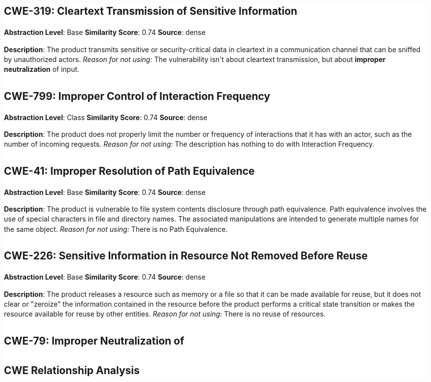 ## CWE-319: Cleartext Transmission of Sensitive Information
**Abstraction Level**: Base
**Similarity Score**: 0.74
**Source**: dense

**Description**:
The product transmits sensitive or security-critical data in cleartext in a communication channel that can be sniffed by unauthorized actors.
*Reason for not using:* The vulnerability isn't about cleartext transmission, but about **improper neutralization** of input.

## CWE-799: Improper Control of Interaction Frequency
**Abstraction Level**: Class
**Similarity Score**: 0.74
**Source**: dense

**Description**:
The product does not properly limit the number or frequency of interactions that it has with an actor, such as the number of incoming requests.
*Reason for not using:* The description has nothing to do with Interaction Frequency.

## CWE-41: Improper Resolution of Path Equivalence
**Abstraction Level**: Base
**Similarity Score**: 0.74
**Source**: dense

**Description**:
The product is vulnerable to file system contents disclosure through path equivalence. Path equivalence involves the use of special characters in file and directory names. The associated manipulations are intended to generate multiple names for the same object.
*Reason for not using:* There is no Path Equivalence.

## CWE-226: Sensitive Information in Resource Not Removed Before Reuse
**Abstraction Level**: Base
**Similarity Score**: 0.74
**Source**: dense

**Description**:
The product releases a resource such as memory or a file so that it can be made available for reuse, but it does not clear or "zeroize" the information contained in the resource before the product performs a critical state transition or makes the resource available for reuse by other entities.
*Reason for not using:* There is no reuse of resources.

## CWE-79: Improper Neutralization of


## CWE Relationship Analysis
